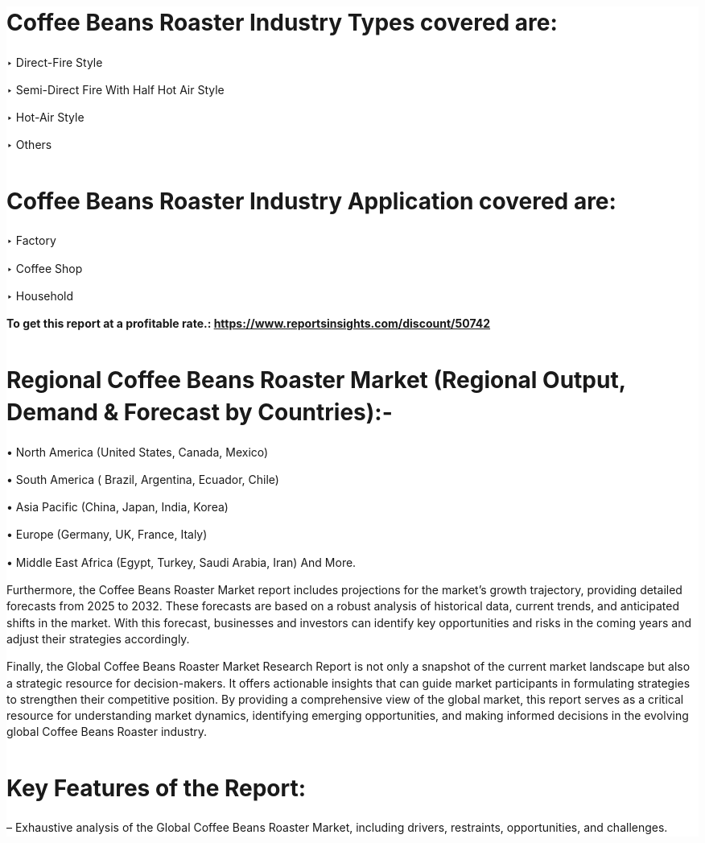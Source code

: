# <strong>Coffee Beans Roaster Industry Types covered are:</strong>

‣ Direct-Fire Style

‣ Semi-Direct Fire With Half Hot Air Style

‣ Hot-Air Style

‣ Others

# <strong>Coffee Beans Roaster Industry Application covered are:</strong>

‣ Factory

‣ Coffee Shop

‣ Household

<strong>To get this report at a profitable rate.: <a href=https://www.reportsinsights.com/discount/50742>https://www.reportsinsights.com/discount/50742</a></strong>

# <strong>Regional Coffee Beans Roaster Market (Regional Output, Demand &amp; Forecast by Countries):-</strong>

• North America (United States, Canada, Mexico)

• South America ( Brazil, Argentina, Ecuador, Chile)

• Asia Pacific (China, Japan, India, Korea)

• Europe (Germany, UK, France, Italy)

• Middle East Africa (Egypt, Turkey, Saudi Arabia, Iran) And More.

Furthermore, the Coffee Beans Roaster Market report includes projections for the market’s growth trajectory, providing detailed forecasts from 2025 to 2032. These forecasts are based on a robust analysis of historical data, current trends, and anticipated shifts in the market. With this forecast, businesses and investors can identify key opportunities and risks in the coming years and adjust their strategies accordingly.

Finally, the Global Coffee Beans Roaster Market Research Report is not only a snapshot of the current market landscape but also a strategic resource for decision-makers. It offers actionable insights that can guide market participants in formulating strategies to strengthen their competitive position. By providing a comprehensive view of the global market, this report serves as a critical resource for understanding market dynamics, identifying emerging opportunities, and making informed decisions in the evolving global Coffee Beans Roaster industry.

# <strong>Key Features of the Report:</strong>

– Exhaustive analysis of the Global Coffee Beans Roaster Market, including drivers, restraints, opportunities, and challenges.
